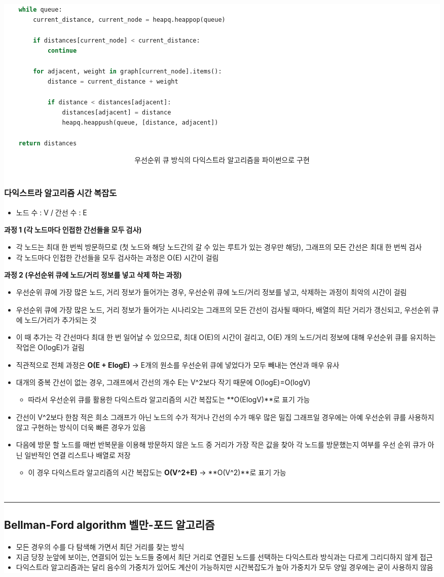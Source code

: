 ```python
    while queue:
        current_distance, current_node = heapq.heappop(queue)
        
        if distances[current_node] < current_distance:
            continue
            
        for adjacent, weight in graph[current_node].items():
            distance = current_distance + weight
            
            if distance < distances[adjacent]:
                distances[adjacent] = distance
                heapq.heappush(queue, [distance, adjacent])
                
    return distances
```
<center> 우선순위 큐 방식의 다익스트라 알고리즘을 파이썬으로 구현 </center>
  
<br>
   
### 다익스트라 알고리즘 시간 복잡도  
  
- 노드 수 : V / 간선 수 : E  

**과정 1 (각 노드마다 인접한 간선들을 모두 검사)**  
  
- 각 노드는 최대 한 번씩 방문하므로 (첫 노드와 해당 노드간의 갈 수 있는 루트가 있는 경우만 해당), 그래프의 모든 간선은 최대 한 번씩 검사  
- 각 노드마다 인접한 간선들을 모두 검사하는 과정은 O(E) 시간이 걸림  
  
**과정 2 (우선순위 큐에 노드/거리 정보를 넣고 삭제 하는 과정)**  
  
- 우선순위 큐에 가장 많은 노드, 거리 정보가 들어가는 경우, 우선순위 큐에 노드/거리 정보를 넣고, 삭제하는 과정이 최악의 시간이 걸림  

- 우선순위 큐에 가장 많은 노드, 거리 정보가 들어가는 시나리오는 그래프의 모든 간선이 검사될 때마다, 배열의 최단 거리가 갱신되고, 우선순위 큐에 노드/거리가 추가되는 것  
- 이 때 추가는 각 간선마다 최대 한 번 일어날 수 있으므로, 최대 O(E)의 시간이 걸리고, O(E) 개의 노드/거리 정보에 대해 우선순위 큐를 유지하는 작업은  O(logE)가 걸림  
- 직관적으로 전체 과정은 **O(E + ElogE)** -> E개의 원소를 우선순위 큐에 넣었다가 모두 빼내는 연산과 매우 유사  
- 대개의 중복 간선이 없는 경우, 그래프에서 간선의 개수 E는 V^2보다 작기 때문에 O(logE)=O(logV)  
    - 따라서 우선순위 큐를 활용한 다익스트라 알고리즘의 시간 복잡도는 **O(ElogV)**로 표기 가능  
  
- 간선이 V^2보다 한참 적은 희소 그래프가 아닌 노드의 수가 적거나 간선의 수가 매우 많은 밀집 그래프일 경우에는 아예 우선순위 큐를 사용하지 않고 구현하는 방식이 더욱 빠른 경우가 있음  
- 다음에 방문 할 노드를 매번 반복문을 이용해 방문하지 않은 노드 중 거리가 가장 작은 값을 찾아 각 노드를 방문했는지 여부를 우선 순위 큐가 아닌 일반적인 연결 리스트나 배열로 저장 
    - 이 경우 다익스트라 알고리즘의 시간 복잡도는 **O(V^2+E)** -> **O(V^2)**로 표기 가능
  
<br>
  
---  
  
## Bellman-Ford algorithm 벨만-포드 알고리즘
  
- 모든 경우의 수를 다 탐색해 가면서 최단 거리를 찾는 방식  
- 지금 당장 눈앞에 보이는, 연결되어 있는 노드들 중에서 최단 거리로 연결된 노드를 선택하는 다익스트라 방식과는 다르게 그리디하지 않게 접근  
- 다익스트라 알고리즘과는 달리 음수의 가중치가 있어도 계산이 가능하지만 시간복잡도가 높아 가중치가 모두 양일 경우에는 굳이 사용하지 않음  

